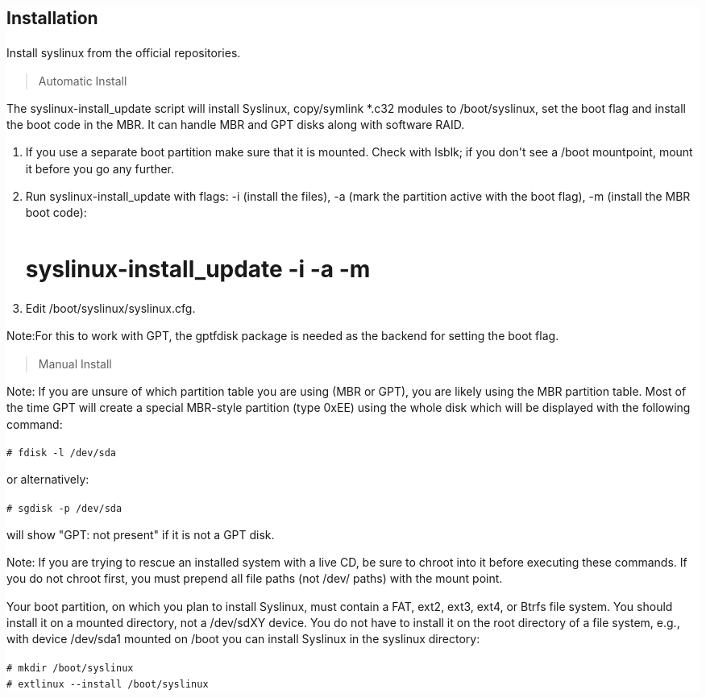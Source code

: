 Installation
------------

Install syslinux from the official repositories.

> Automatic Install

The syslinux-install_update script will install Syslinux, copy/symlink
*.c32 modules to /boot/syslinux, set the boot flag and install the boot
code in the MBR. It can handle MBR and GPT disks along with software
RAID.

1. If you use a separate boot partition make sure that it is mounted.
Check with lsblk; if you don't see a /boot mountpoint, mount it before
you go any further.

2. Run syslinux-install_update with flags: -i (install the files), -a
(mark the partition active with the boot flag), -m (install the MBR boot
code):

    # syslinux-install_update -i -a -m

3. Edit /boot/syslinux/syslinux.cfg.

Note:For this to work with GPT, the gptfdisk package is needed as the
backend for setting the boot flag.

> Manual Install

Note: If you are unsure of which partition table you are using (MBR or
GPT), you are likely using the MBR partition table. Most of the time GPT
will create a special MBR-style partition (type 0xEE) using the whole
disk which will be displayed with the following command:

    # fdisk -l /dev/sda

or alternatively:

    # sgdisk -p /dev/sda

will show "GPT: not present" if it is not a GPT disk.

Note: If you are trying to rescue an installed system with a live CD, be
sure to chroot into it before executing these commands. If you do not
chroot first, you must prepend all file paths (not /dev/ paths) with the
mount point.

Your boot partition, on which you plan to install Syslinux, must contain
a FAT, ext2, ext3, ext4, or Btrfs file system. You should install it on
a mounted directory, not a /dev/sdXY device. You do not have to install
it on the root directory of a file system, e.g., with device /dev/sda1
mounted on /boot you can install Syslinux in the syslinux directory:

    # mkdir /boot/syslinux
    # extlinux --install /boot/syslinux 
